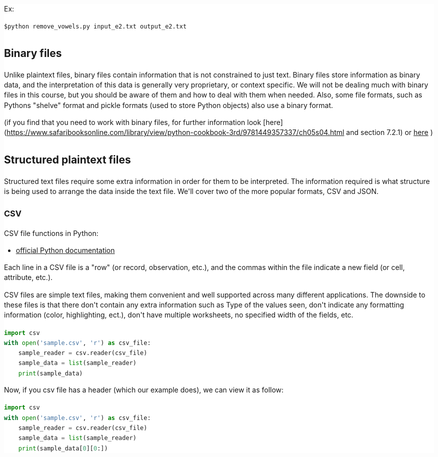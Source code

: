 Ex:
```
$python remove_vowels.py input_e2.txt output_e2.txt
```

## Binary files

Unlike plaintext files, binary files contain information that is not constrained to just text. Binary files store information as binary data, and the interpretation of this data is generally very proprietary, or context specific. We will not be dealing much with binary files in this course, but you should be aware of them and how to deal with them when needed. Also, some file formats, such as Pythons "shelve" format and pickle formats (used to store Python objects) also use a binary format.

(if you find that you need to work with binary files, for further information look [here](https://www.safaribooksonline.com/library/view/python-cookbook-3rd/9781449357337/ch05s04.html and section 7.2.1) or  [here](https://docs.python.org/3.6/tutorial/inputoutput.html) )

## Structured plaintext files

Structured text files require some extra information in order for them to be interpreted. The information required is what structure is being used to arrange the data inside the text file. We'll cover two of the more popular formats, CSV and JSON.

### CSV

CSV file functions in Python:
* [official Python documentation](https://docs.python.org/3/library/csv.html)

Each line in a CSV file is a "row" (or record, observation, etc.), and the commas within the file indicate a new field (or cell, attribute, etc.).

CSV files are simple text files, making them convenient and well supported across many different applications. The downside to these files is that there don't contain any extra information such as Type of the values seen, don't indicate any formatting information (color, highlighting, ect.), don't have multiple worksheets, no specified width of the fields, etc.


```python
import csv
with open('sample.csv', 'r') as csv_file:
    sample_reader = csv.reader(csv_file)
    sample_data = list(sample_reader)
    print(sample_data)
```


Now, if you csv file has a header (which our example does), we can view it as follow:

```python
import csv
with open('sample.csv', 'r') as csv_file:
    sample_reader = csv.reader(csv_file)
    sample_data = list(sample_reader)
    print(sample_data[0][0:])
```


[TOC levels=1,2,3 numbered]: # "Class06"